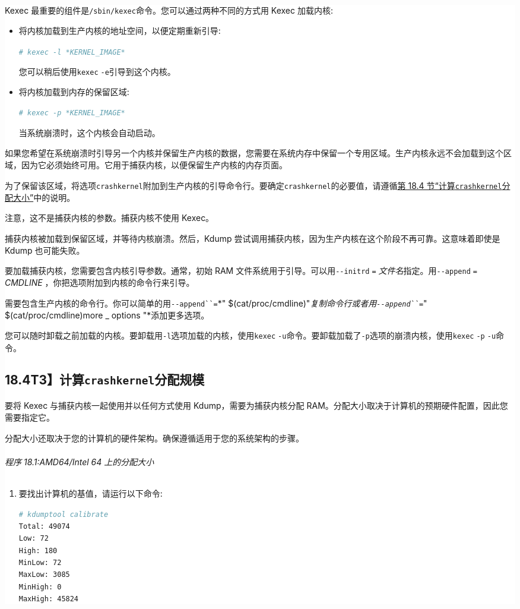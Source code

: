 Kexec 最重要的组件是`/sbin/kexec`命令。您可以通过两种不同的方式用 Kexec 加载内核:

*   将内核加载到生产内核的地址空间，以便定期重新引导:

    ```sh
    # kexec -l *KERNEL_IMAGE*
    ```

    您可以稍后使用`kexec` `-e`引导到这个内核。

*   将内核加载到内存的保留区域:

    ```sh
    # kexec -p *KERNEL_IMAGE*
    ```

    当系统崩溃时，这个内核会自动启动。

如果您希望在系统崩溃时引导另一个内核并保留生产内核的数据，您需要在系统内存中保留一个专用区域。生产内核永远不会加载到这个区域，因为它必须始终可用。它用于捕获内核，以便保留生产内核的内存页面。

为了保留该区域，将选项`crashkernel`附加到生产内核的引导命令行。要确定`crashkernel`的必要值，请遵循[第 18.4 节“计算`crashkernel`分配大小”](cha-tuning-kexec.html#sec-tuning-kexec-crashkernel "18.4. Calculating crashkernel allocation size")中的说明。

注意，这不是捕获内核的参数。捕获内核不使用 Kexec。

捕获内核被加载到保留区域，并等待内核崩溃。然后，Kdump 尝试调用捕获内核，因为生产内核在这个阶段不再可靠。这意味着即使是 Kdump 也可能失败。

要加载捕获内核，您需要包含内核引导参数。通常，初始 RAM 文件系统用于引导。可以用`--initrd` `=` *文件名*指定。用`--append` `=` *CMDLINE* ，你把选项附加到内核的命令行来引导。

需要包含生产内核的命令行。你可以简单的用`--append``=`*" $(cat/proc/cmdline)"*复制命令行或者用`--append``=`*" $(cat/proc/cmdline)more _ options "*添加更多选项。

您可以随时卸载之前加载的内核。要卸载用`-l`选项加载的内核，使用`kexec` `-u`命令。要卸载加载了`-p`选项的崩溃内核，使用`kexec` `-p` `-u`命令。

## 18.4T3】计算`crashkernel`分配规模

要将 Kexec 与捕获内核一起使用并以任何方式使用 Kdump，需要为捕获内核分配 RAM。分配大小取决于计算机的预期硬件配置，因此您需要指定它。

分配大小还取决于您的计算机的硬件架构。确保遵循适用于您的系统架构的步骤。

###### 程序 18.1:AMD64/Intel 64 上的分配大小

1.  要找出计算机的基值，请运行以下命令:

    ```sh
    # kdumptool calibrate
    Total: 49074
    Low: 72
    High: 180
    MinLow: 72
    MaxLow: 3085
    MinHigh: 0
    MaxHigh: 45824
    ```
